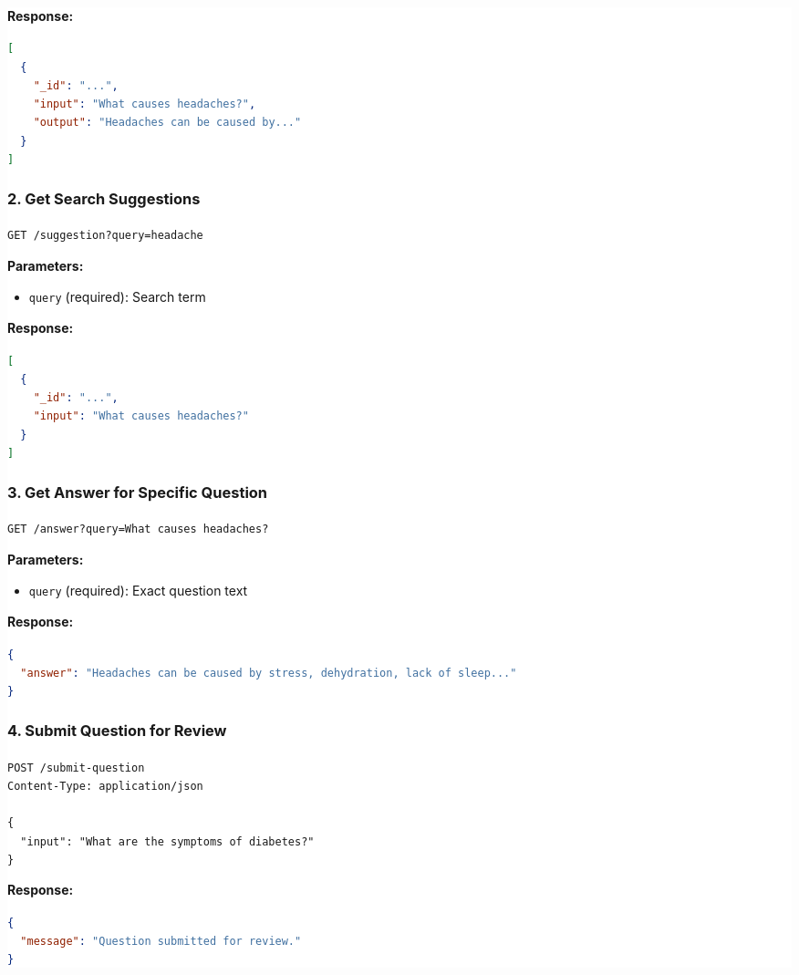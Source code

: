 **Response:**
```json
[
  {
    "_id": "...",
    "input": "What causes headaches?",
    "output": "Headaches can be caused by..."
  }
]
```

### 2. Get Search Suggestions
```http
GET /suggestion?query=headache
```
**Parameters:**
- `query` (required): Search term

**Response:**
```json
[
  {
    "_id": "...",
    "input": "What causes headaches?"
  }
]
```

### 3. Get Answer for Specific Question
```http
GET /answer?query=What causes headaches?
```
**Parameters:**
- `query` (required): Exact question text

**Response:**
```json
{
  "answer": "Headaches can be caused by stress, dehydration, lack of sleep..."
}
```

### 4. Submit Question for Review
```http
POST /submit-question
Content-Type: application/json

{
  "input": "What are the symptoms of diabetes?"
}
```

**Response:**
```json
{
  "message": "Question submitted for review."
}
```
